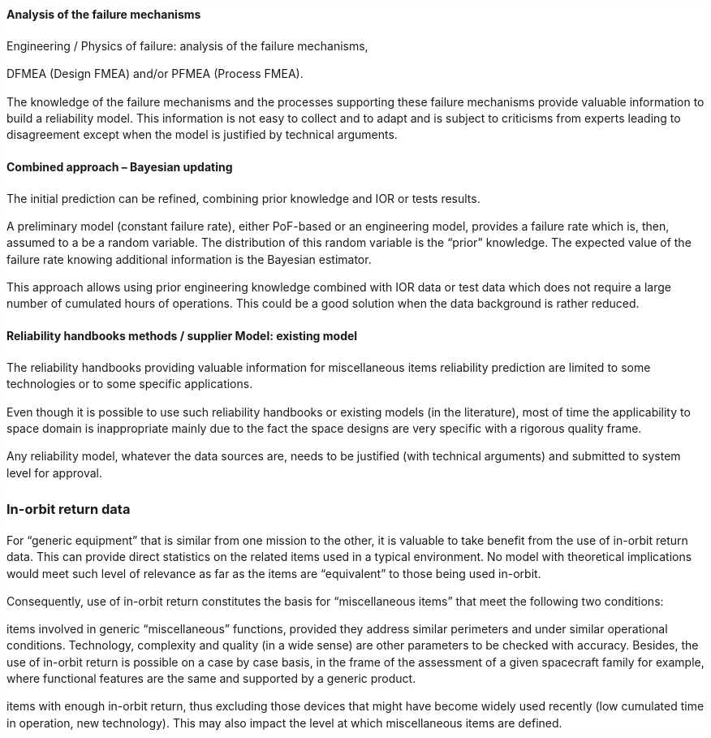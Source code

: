 #### Analysis of the failure mechanisms

Engineering / Physics of failure: analysis of the failure mechanisms,

DFMEA (Design FMEA) and/or PFMEA (Process FMEA).

The knowledge of the failure mechanisms and the processes supporting these failure mechanisms provide valuable information to build a reliability model. This information is not easy to collect and to adapt and is subject to criticisms from experts leading to disagreement except when the model is justified by technical arguments.

#### Combined approach – Bayesian updating

The initial prediction can be refined, combining prior knowledge and IOR or tests results.

A preliminary model (constant failure rate), either PoF-based or an engineering model, provides a failure rate which is, then, assumed to a be a random variable. The distribution of this random variable is the “prior” knowledge. The expected value of the failure rate knowing additional information is the Bayesian estimator.

This approach allows using prior engineering knowledge combined with IOR data or test data which does not require a large number of cumulated hours of operations. This could be a good solution when the data background is rather reduced.

#### Reliability handbooks methods / supplier Model: existing model

The reliability handbooks providing valuable information for miscellaneous items reliability prediction are limited to some technologies or to some specific applications.

Even though it is possible to use such reliability handbooks or existing models (in the literature), most of time the applicability to space domain is inappropriate mainly due to the fact the space designs are very specific with a rigorous quality frame.

Any reliability model, whatever the data sources are, needs to be justified (with technical arguments) and submitted to system level for approval.

### In-orbit return data

For “generic equipment” that is similar from one mission to the other, it is valuable to take benefit from the use of in-orbit return data. This can provide direct statistics on the related items used in a typical environment. No model with theoretical implications would meet such level of relevance as far as the items are “equivalent” to those being used in-orbit.

Consequently, use of in-orbit return constitutes the basis for “miscellaneous items” that meet the following two conditions:

items involved in generic “miscellaneous” functions, provided they address similar perimeters and under similar operational conditions. Technology, complexity and quality (in a wide sense) are other parameters to be checked with accuracy.
Besides, the use of in-orbit return is possible on a case by case basis, in the frame of the assessment of a given spacecraft family for example, where functional features are the same and supported by a generic product.

items with enough in-orbit return, thus excluding those devices that might have become widely used recently (low cumulated time in operation, new technology). This may also impact the level at which miscellaneous items are defined.
